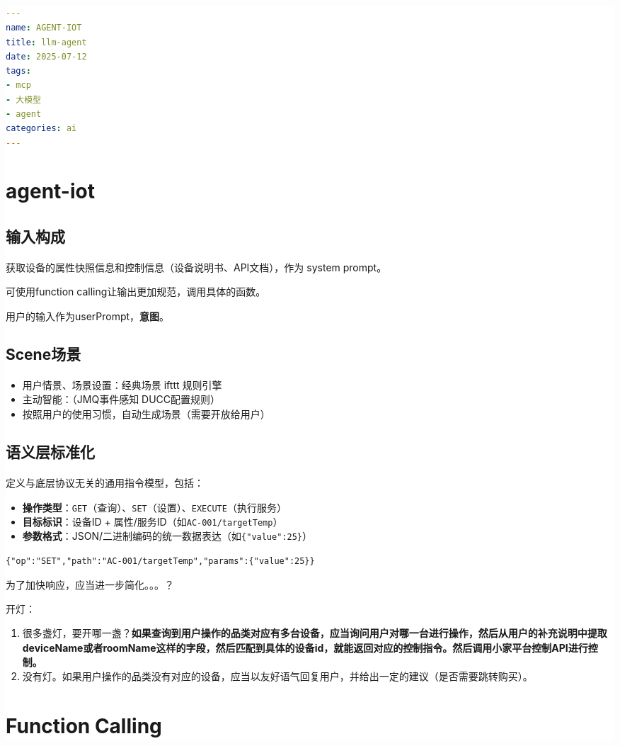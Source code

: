 ```yaml
---
name: AGENT-IOT
title: llm-agent
date: 2025-07-12
tags: 
- mcp
- 大模型
- agent
categories: ai
---
```


# agent-iot

## 输入构成

获取设备的属性快照信息和控制信息（设备说明书、API文档），作为 system prompt。

可使用function calling让输出更加规范，调用具体的函数。

用户的输入作为userPrompt，**意图**。

## Scene场景

- 用户情景、场景设置：经典场景 ifttt 规则引擎
- 主动智能：（JMQ事件感知 DUCC配置规则）
- 按照用户的使用习惯，自动生成场景（需要开放给用户）

## **语义层标准化**

定义与底层协议无关的通用指令模型，包括：

- **操作类型**：`GET`（查询）、`SET`（设置）、`EXECUTE`（执行服务）
- **目标标识**：设备ID + 属性/服务ID（如`AC-001/targetTemp`）
- **参数格式**：JSON/二进制编码的统一数据表达（如`{"value":25}`）

```
{"op":"SET","path":"AC-001/targetTemp","params":{"value":25}}
```

为了加快响应，应当进一步简化。。。？



开灯：

1. 很多盏灯，要开哪一盏？**如果****查询到用户操作的品类****对应有多台设备，应当询问用户对哪一台进行操作，然后从用户的补充说明中提取deviceName或者roomName这样的字段，然后****匹配到具体的设备****id，就能返回对应的控制指令。然后****调用小家平台控制API****进行控制。**
2. 没有灯。如果用户操作的品类没有对应的设备，应当以友好语气回复用户，并给出一定的建议（是否需要跳转购买）。

# Function Calling
